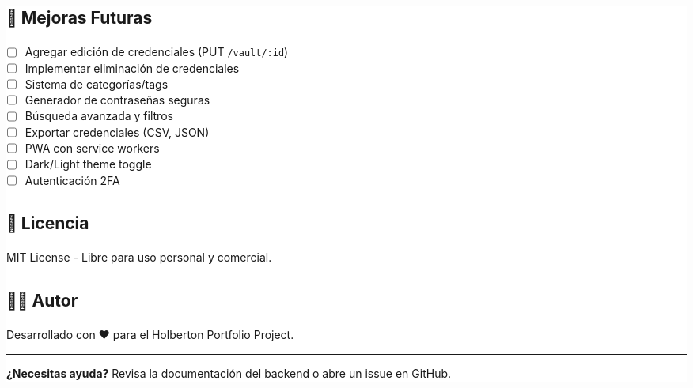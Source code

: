 ## 📝 Mejoras Futuras

- [ ] Agregar edición de credenciales (PUT `/vault/:id`)
- [ ] Implementar eliminación de credenciales
- [ ] Sistema de categorías/tags
- [ ] Generador de contraseñas seguras
- [ ] Búsqueda avanzada y filtros
- [ ] Exportar credenciales (CSV, JSON)
- [ ] PWA con service workers
- [ ] Dark/Light theme toggle
- [ ] Autenticación 2FA

## 📄 Licencia

MIT License - Libre para uso personal y comercial.

## 👨‍💻 Autor

Desarrollado con ❤️ para el Holberton Portfolio Project.

---

**¿Necesitas ayuda?** Revisa la documentación del backend o abre un issue en GitHub.
